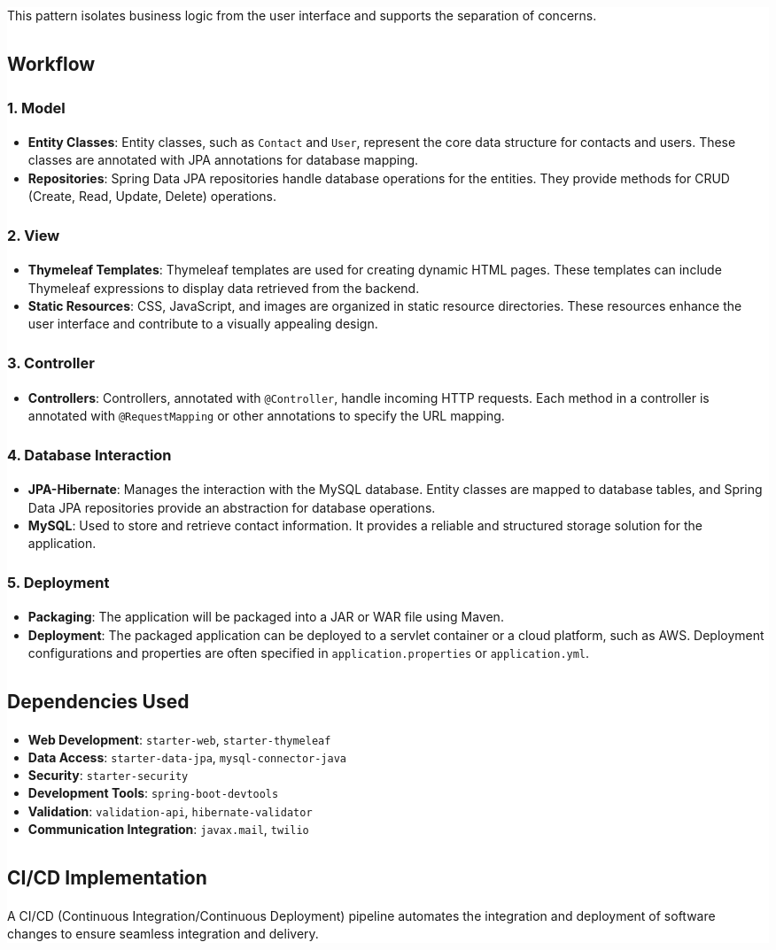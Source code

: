 This pattern isolates business logic from the user interface and supports the separation of concerns.

## Workflow

### 1. Model
- **Entity Classes**: Entity classes, such as `Contact` and `User`, represent the core data structure for contacts and users. These classes are annotated with JPA annotations for database mapping.
- **Repositories**: Spring Data JPA repositories handle database operations for the entities. They provide methods for CRUD (Create, Read, Update, Delete) operations.

### 2. View
- **Thymeleaf Templates**: Thymeleaf templates are used for creating dynamic HTML pages. These templates can include Thymeleaf expressions to display data retrieved from the backend.
- **Static Resources**: CSS, JavaScript, and images are organized in static resource directories. These resources enhance the user interface and contribute to a visually appealing design.

### 3. Controller
- **Controllers**: Controllers, annotated with `@Controller`, handle incoming HTTP requests. Each method in a controller is annotated with `@RequestMapping` or other annotations to specify the URL mapping.

### 4. Database Interaction
- **JPA-Hibernate**: Manages the interaction with the MySQL database. Entity classes are mapped to database tables, and Spring Data JPA repositories provide an abstraction for database operations.
- **MySQL**: Used to store and retrieve contact information. It provides a reliable and structured storage solution for the application.

### 5. Deployment
- **Packaging**: The application will be packaged into a JAR or WAR file using Maven.
- **Deployment**: The packaged application can be deployed to a servlet container or a cloud platform, such as AWS. Deployment configurations and properties are often specified in `application.properties` or `application.yml`.


## Dependencies Used

- **Web Development**: `starter-web`, `starter-thymeleaf`
- **Data Access**: `starter-data-jpa`, `mysql-connector-java`
- **Security**: `starter-security`
- **Development Tools**: `spring-boot-devtools`
- **Validation**: `validation-api`, `hibernate-validator`
- **Communication Integration**: `javax.mail`, `twilio`


## CI/CD Implementation

A CI/CD (Continuous Integration/Continuous Deployment) pipeline automates the integration and deployment of software changes to ensure seamless integration and delivery.
